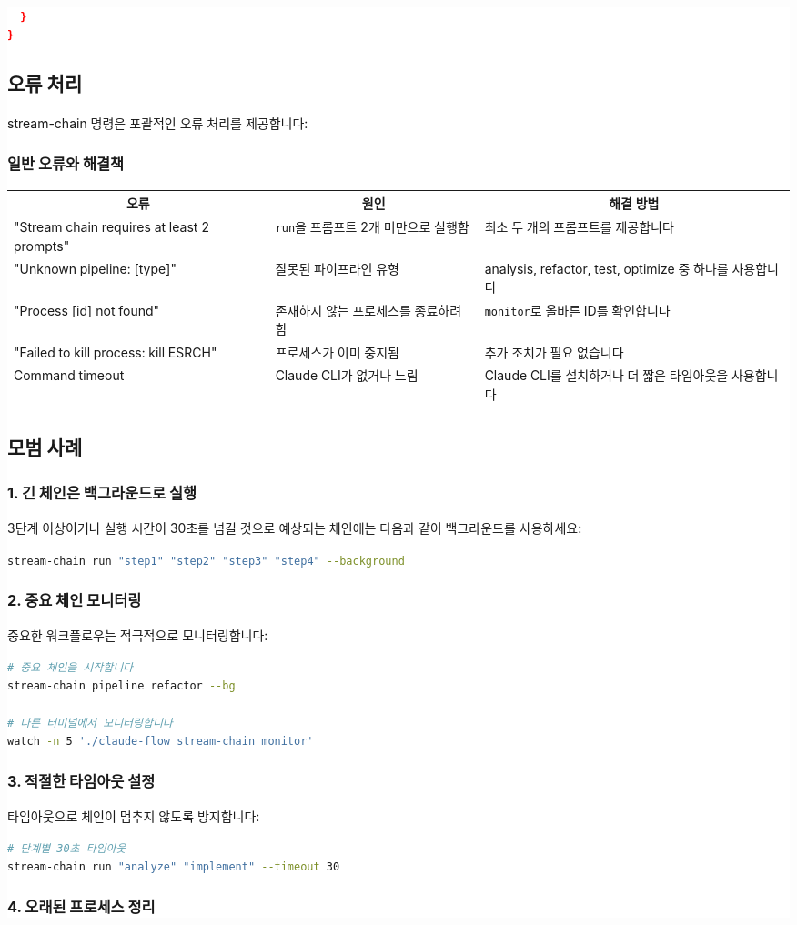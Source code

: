 ```json
  }
}
```

## 오류 처리

stream-chain 명령은 포괄적인 오류 처리를 제공합니다:

### 일반 오류와 해결책

| 오류 | 원인 | 해결 방법 |
|------|------|-----------|
| "Stream chain requires at least 2 prompts" | `run`을 프롬프트 2개 미만으로 실행함 | 최소 두 개의 프롬프트를 제공합니다 |
| "Unknown pipeline: [type]" | 잘못된 파이프라인 유형 | analysis, refactor, test, optimize 중 하나를 사용합니다 |
| "Process [id] not found" | 존재하지 않는 프로세스를 종료하려 함 | `monitor`로 올바른 ID를 확인합니다 |
| "Failed to kill process: kill ESRCH" | 프로세스가 이미 중지됨 | 추가 조치가 필요 없습니다 |
| Command timeout | Claude CLI가 없거나 느림 | Claude CLI를 설치하거나 더 짧은 타임아웃을 사용합니다 |

## 모범 사례

### 1. 긴 체인은 백그라운드로 실행

3단계 이상이거나 실행 시간이 30초를 넘길 것으로 예상되는 체인에는 다음과 같이 백그라운드를 사용하세요:
```bash
stream-chain run "step1" "step2" "step3" "step4" --background
```

### 2. 중요 체인 모니터링

중요한 워크플로우는 적극적으로 모니터링합니다:
```bash
# 중요 체인을 시작합니다
stream-chain pipeline refactor --bg

# 다른 터미널에서 모니터링합니다
watch -n 5 './claude-flow stream-chain monitor'
```

### 3. 적절한 타임아웃 설정

타임아웃으로 체인이 멈추지 않도록 방지합니다:
```bash
# 단계별 30초 타임아웃
stream-chain run "analyze" "implement" --timeout 30
```

### 4. 오래된 프로세스 정리
